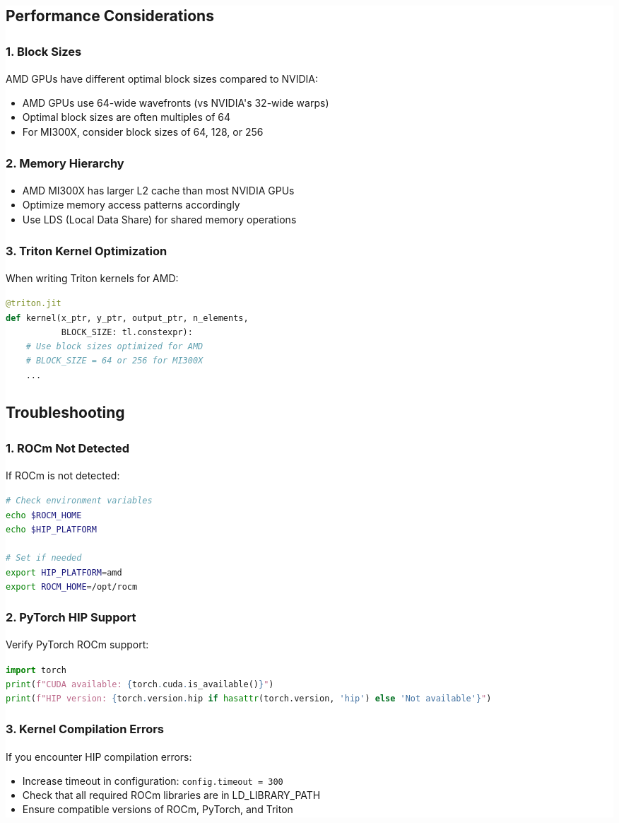 ## Performance Considerations

### 1. Block Sizes
AMD GPUs have different optimal block sizes compared to NVIDIA:
- AMD GPUs use 64-wide wavefronts (vs NVIDIA's 32-wide warps)
- Optimal block sizes are often multiples of 64
- For MI300X, consider block sizes of 64, 128, or 256

### 2. Memory Hierarchy
- AMD MI300X has larger L2 cache than most NVIDIA GPUs
- Optimize memory access patterns accordingly
- Use LDS (Local Data Share) for shared memory operations

### 3. Triton Kernel Optimization
When writing Triton kernels for AMD:
```python
@triton.jit
def kernel(x_ptr, y_ptr, output_ptr, n_elements, 
           BLOCK_SIZE: tl.constexpr):
    # Use block sizes optimized for AMD
    # BLOCK_SIZE = 64 or 256 for MI300X
    ...
```

## Troubleshooting

### 1. ROCm Not Detected
If ROCm is not detected:
```bash
# Check environment variables
echo $ROCM_HOME
echo $HIP_PLATFORM

# Set if needed
export HIP_PLATFORM=amd
export ROCM_HOME=/opt/rocm
```

### 2. PyTorch HIP Support
Verify PyTorch ROCm support:
```python
import torch
print(f"CUDA available: {torch.cuda.is_available()}")
print(f"HIP version: {torch.version.hip if hasattr(torch.version, 'hip') else 'Not available'}")
```

### 3. Kernel Compilation Errors
If you encounter HIP compilation errors:
- Increase timeout in configuration: `config.timeout = 300`
- Check that all required ROCm libraries are in LD_LIBRARY_PATH
- Ensure compatible versions of ROCm, PyTorch, and Triton
